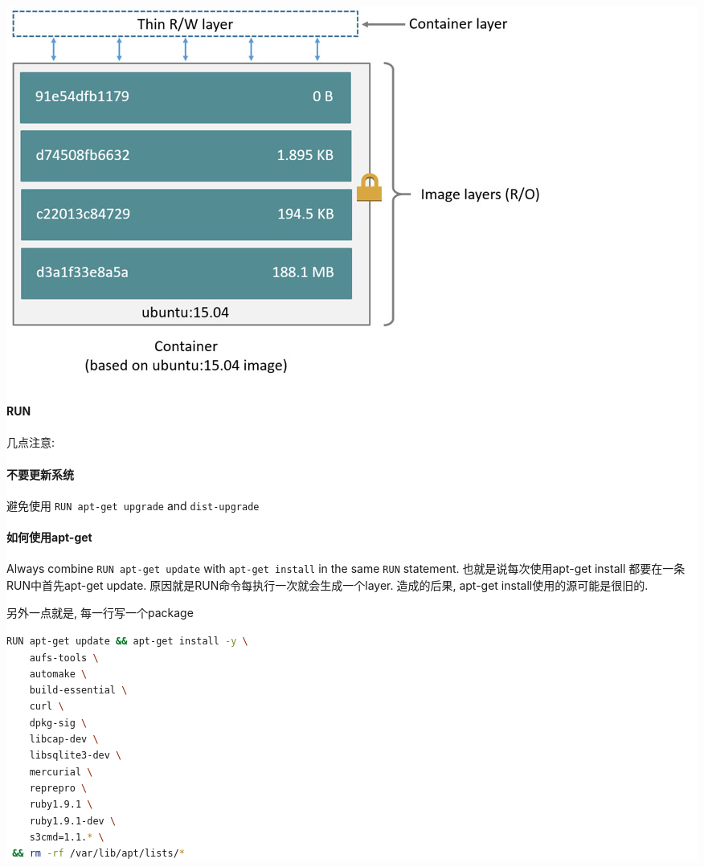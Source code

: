 ![Layers of a container based on the Ubuntu image](/images/post/2018-12-04/container-layers.jpg)

#### RUN

几点注意:

#### 不要更新系统

避免使用 `RUN apt-get upgrade` and `dist-upgrade`

#### 如何使用apt-get

Always combine `RUN apt-get update` with `apt-get install` in the same `RUN` statement. 也就是说每次使用apt-get install 都要在一条RUN中首先apt-get update. 原因就是RUN命令每执行一次就会生成一个layer. 造成的后果, apt-get install使用的源可能是很旧的.

另外一点就是, 每一行写一个package

```bash
RUN apt-get update && apt-get install -y \
    aufs-tools \
    automake \
    build-essential \
    curl \
    dpkg-sig \
    libcap-dev \
    libsqlite3-dev \
    mercurial \
    reprepro \
    ruby1.9.1 \
    ruby1.9.1-dev \
    s3cmd=1.1.* \
 && rm -rf /var/lib/apt/lists/*
```
